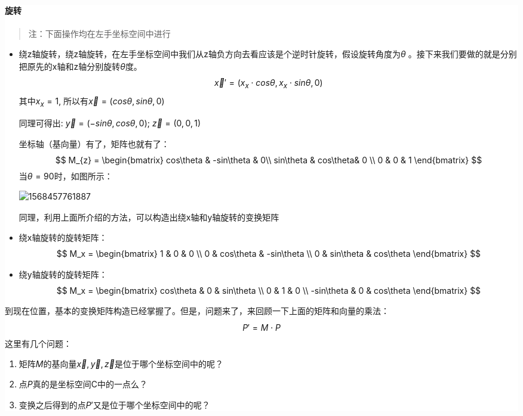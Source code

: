 #### 旋转

> 注：下面操作均在左手坐标空间中进行

+ 绕z轴旋转，绕z轴旋转，在左手坐标空间中我们从z轴负方向去看应该是个逆时针旋转，假设旋转角度为$\theta$ 。接下来我们要做的就是分别把原先的x轴和z轴分别旋转$\theta$度。
  $$
  \vec x' = (x_x \cdot cos \theta, x_x \cdot sin \theta,0)
  $$
  其中$x_x = 1$, 所以有$\vec x = (cos \theta, sin \theta, 0)$

  同理可得出: $\vec y = (-sin \theta, cos \theta, 0)$; $\vec z = (0,0,1)$

  坐标轴（基向量）有了，矩阵也就有了：
  $$
  M_{z} = \begin{bmatrix}
  cos\theta & -sin\theta &  0\\
  sin\theta & cos\theta& 0 \\
  0 & 0 & 1
  \end{bmatrix}
  $$
  当$\theta=90$时，如图所示：

  ![1568457761887](https://zwting-blog.oss-cn-shenzhen.aliyuncs.com/img/20200318172233.png)

  同理，利用上面所介绍的方法，可以构造出绕x轴和y轴旋转的变换矩阵

+ 绕x轴旋转的旋转矩阵：
  $$
  M_x = \begin{bmatrix}
  1 & 0 & 0 \\
  0 & cos\theta & -sin\theta \\
  0 & sin\theta & cos\theta
  \end{bmatrix}
  $$
  
+ 绕y轴旋转的旋转矩阵：
  $$
  M_x = \begin{bmatrix}
  cos\theta & 0 & sin\theta \\
  0 & 1 & 0 \\
   -sin\theta & 0 & cos\theta
  \end{bmatrix}
  $$
  

到现在位置，基本的变换矩阵构造已经掌握了。但是，问题来了，来回顾一下上面的矩阵和向量的乘法：
$$
P' = M \cdot P
$$
这里有几个问题：

1. 矩阵$M$的基向量$\vec x, \vec y, \vec z$是位于哪个坐标空间中的呢？

2. 点$P$真的是坐标空间C中的一点么？
3. 变换之后得到的点$P'$又是位于哪个坐标空间中的呢？
